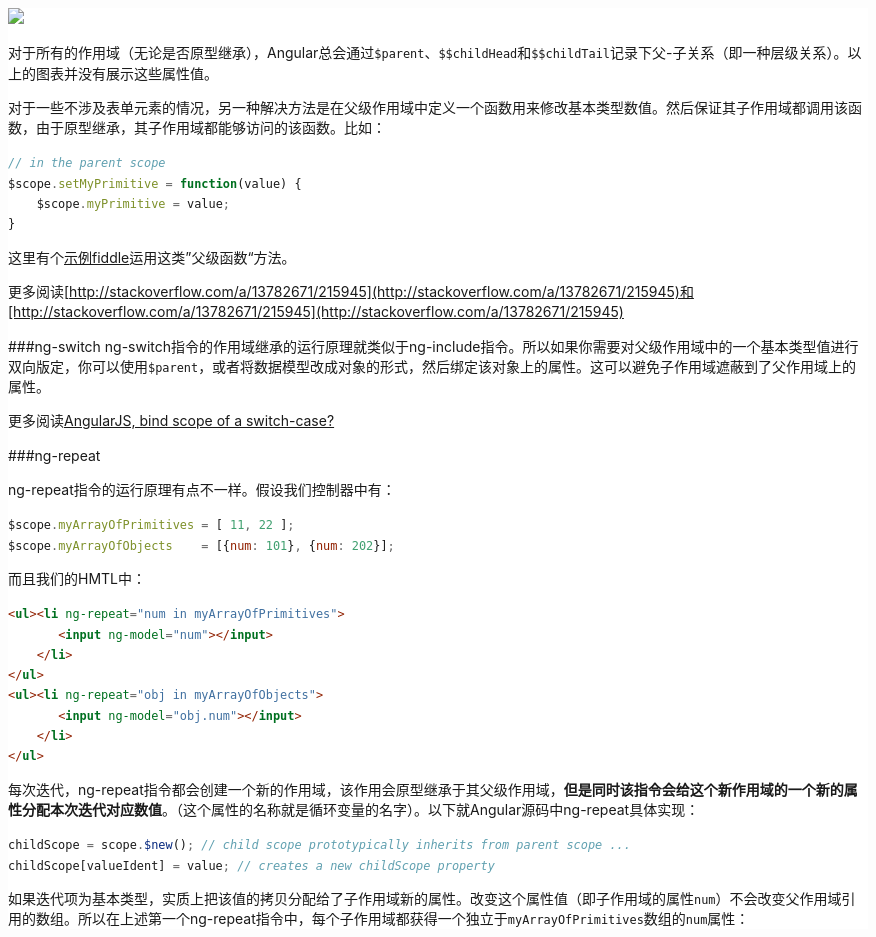 ![](https://camo.githubusercontent.com/40767f9e9cc824e5c9ef178e385c9daa40ade6ba/687474703a2f2f692e737461636b2e696d6775722e636f6d2f6b6438706a2e706e67)

对于所有的作用域（无论是否原型继承），Angular总会通过`$parent`、`$$childHead`和`$$childTail`记录下父-子关系（即一种层级关系）。以上的图表并没有展示这些属性值。

对于一些不涉及表单元素的情况，另一种解决方法是在父级作用域中定义一个函数用来修改基本类型数值。然后保证其子作用域都调用该函数，由于原型继承，其子作用域都能够访问的该函数。比如：

```javascript
// in the parent scope
$scope.setMyPrimitive = function(value) {
    $scope.myPrimitive = value;
}
```

这里有个[示例fiddle](http://jsfiddle.net/mrajcok/jNxyE/)运用这类”父级函数“方法。

更多阅读[http://stackoverflow.com/a/13782671/215945](http://stackoverflow.com/a/13782671/215945)和[http://stackoverflow.com/a/13782671/215945](http://stackoverflow.com/a/13782671/215945)

###ng-switch
ng-switch指令的作用域继承的运行原理就类似于ng-include指令。所以如果你需要对父级作用域中的一个基本类型值进行双向版定，你可以使用`$parent`，或者将数据模型改成对象的形式，然后绑定该对象上的属性。这可以避免子作用域遮蔽到了父作用域上的属性。

更多阅读[AngularJS, bind scope of a switch-case?](http://stackoverflow.com/questions/12405005/angularjs-bind-scope-of-a-switch-case/12414410)

###ng-repeat

ng-repeat指令的运行原理有点不一样。假设我们控制器中有：

```javascript
$scope.myArrayOfPrimitives = [ 11, 22 ];
$scope.myArrayOfObjects    = [{num: 101}, {num: 202}];
```

而且我们的HMTL中：

```html
<ul><li ng-repeat="num in myArrayOfPrimitives">
       <input ng-model="num"></input>
    </li>
</ul>
<ul><li ng-repeat="obj in myArrayOfObjects">
       <input ng-model="obj.num"></input>
    </li>
</ul>
```

每次迭代，ng-repeat指令都会创建一个新的作用域，该作用会原型继承于其父级作用域，**但是同时该指令会给这个新作用域的一个新的属性分配本次迭代对应数值**。（这个属性的名称就是循环变量的名字）。以下就Angular源码中ng-repeat具体实现：

```javascript
childScope = scope.$new(); // child scope prototypically inherits from parent scope ...     
childScope[valueIdent] = value; // creates a new childScope property
```

如果迭代项为基本类型，实质上把该值的拷贝分配给了子作用域新的属性。改变这个属性值（即子作用域的属性`num`）不会改变父作用域引用的数组。所以在上述第一个ng-repeat指令中，每个子作用域都获得一个独立于`myArrayOfPrimitives`数组的`num`属性：

